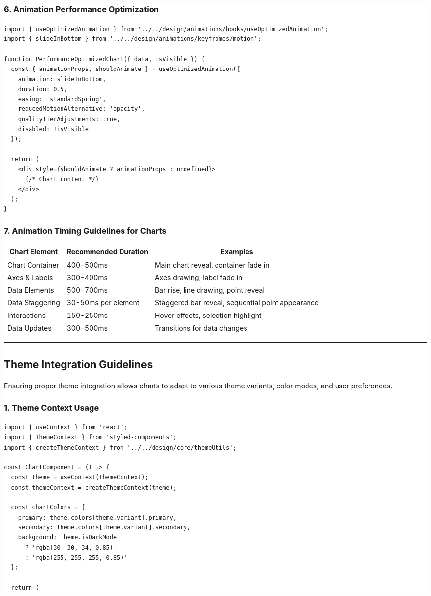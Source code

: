### 6. Animation Performance Optimization
```tsx
import { useOptimizedAnimation } from '../../design/animations/hooks/useOptimizedAnimation';
import { slideInBottom } from '../../design/animations/keyframes/motion';

function PerformanceOptimizedChart({ data, isVisible }) {
  const { animationProps, shouldAnimate } = useOptimizedAnimation({
    animation: slideInBottom,
    duration: 0.5,
    easing: 'standardSpring',
    reducedMotionAlternative: 'opacity',
    qualityTierAdjustments: true,
    disabled: !isVisible
  });

  return (
    <div style={shouldAnimate ? animationProps : undefined}>
      {/* Chart content */}
    </div>
  );
}
```

### 7. Animation Timing Guidelines for Charts

| Chart Element    | Recommended Duration | Examples                                      |
|------------------|----------------------|-----------------------------------------------|
| Chart Container  | 400-500ms           | Main chart reveal, container fade in          |
| Axes & Labels    | 300-400ms           | Axes drawing, label fade in                   |
| Data Elements    | 500-700ms           | Bar rise, line drawing, point reveal          |
| Data Staggering  | 30-50ms per element | Staggered bar reveal, sequential point appearance |
| Interactions     | 150-250ms           | Hover effects, selection highlight            |
| Data Updates     | 300-500ms           | Transitions for data changes                  |

---

## Theme Integration Guidelines
Ensuring proper theme integration allows charts to adapt to various theme variants, color modes, and user preferences.

### 1. Theme Context Usage
```tsx
import { useContext } from 'react';
import { ThemeContext } from 'styled-components';
import { createThemeContext } from '../../design/core/themeUtils';

const ChartComponent = () => {
  const theme = useContext(ThemeContext);
  const themeContext = createThemeContext(theme);

  const chartColors = {
    primary: theme.colors[theme.variant].primary,
    secondary: theme.colors[theme.variant].secondary,
    background: theme.isDarkMode
      ? 'rgba(30, 30, 34, 0.85)'
      : 'rgba(255, 255, 255, 0.85)'
  };

  return (
```